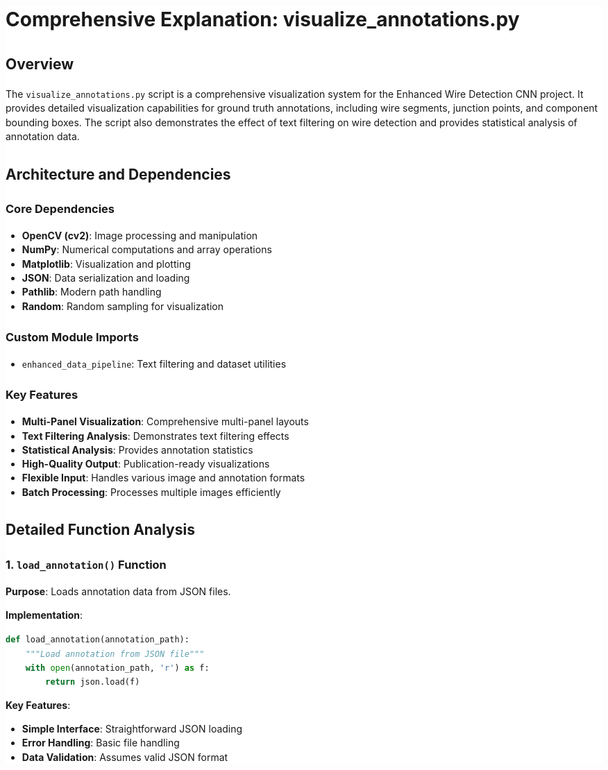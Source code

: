 # Comprehensive Explanation: visualize_annotations.py

## Overview
The `visualize_annotations.py` script is a comprehensive visualization system for the Enhanced Wire Detection CNN project. It provides detailed visualization capabilities for ground truth annotations, including wire segments, junction points, and component bounding boxes. The script also demonstrates the effect of text filtering on wire detection and provides statistical analysis of annotation data.

## Architecture and Dependencies

### Core Dependencies
- **OpenCV (cv2)**: Image processing and manipulation
- **NumPy**: Numerical computations and array operations
- **Matplotlib**: Visualization and plotting
- **JSON**: Data serialization and loading
- **Pathlib**: Modern path handling
- **Random**: Random sampling for visualization

### Custom Module Imports
- `enhanced_data_pipeline`: Text filtering and dataset utilities

### Key Features
- **Multi-Panel Visualization**: Comprehensive multi-panel layouts
- **Text Filtering Analysis**: Demonstrates text filtering effects
- **Statistical Analysis**: Provides annotation statistics
- **High-Quality Output**: Publication-ready visualizations
- **Flexible Input**: Handles various image and annotation formats
- **Batch Processing**: Processes multiple images efficiently

## Detailed Function Analysis

### 1. `load_annotation()` Function

**Purpose**: Loads annotation data from JSON files.

**Implementation**:
```python
def load_annotation(annotation_path):
    """Load annotation from JSON file"""
    with open(annotation_path, 'r') as f:
        return json.load(f)
```

**Key Features**:
- **Simple Interface**: Straightforward JSON loading
- **Error Handling**: Basic file handling
- **Data Validation**: Assumes valid JSON format
